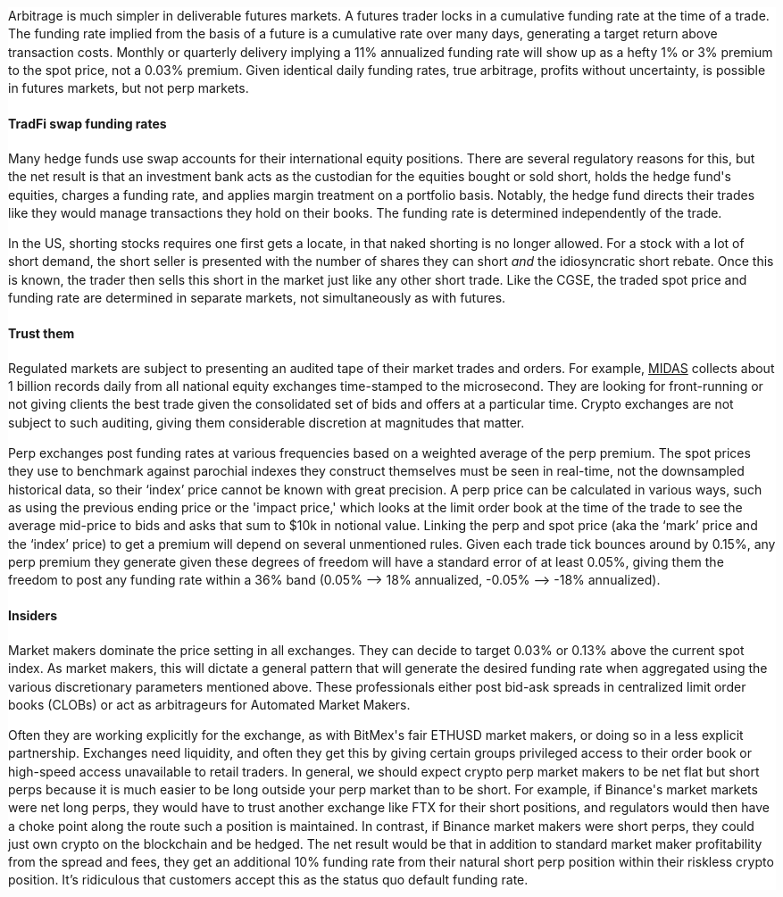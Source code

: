 Arbitrage is much simpler in deliverable futures markets. A futures trader locks in a cumulative funding rate at the time of a trade. The funding rate implied from the basis of a future is a cumulative rate over many days, generating a target return above transaction costs. Monthly or quarterly delivery implying a 11% annualized funding rate will show up as a hefty 1% or 3% premium to the spot price, not a 0.03% premium. Given identical daily funding rates, true arbitrage, profits without uncertainty, is possible in futures markets, but not perp markets.

#### **TradFi swap funding rates**

Many hedge funds use swap accounts for their international equity positions. There are several regulatory reasons for this, but the net result is that an investment bank acts as the custodian for the equities bought or sold short, holds the hedge fund's equities, charges a funding rate, and applies margin treatment on a portfolio basis. Notably, the hedge fund directs their trades like they would manage transactions they hold on their books. The funding rate is determined independently of the trade.

In the US, shorting stocks requires one first gets a locate, in that naked shorting is no longer allowed. For a stock with a lot of short demand, the short seller is presented with the number of shares they can short *and* the idiosyncratic short rebate. Once this is known, the trader then sells this short in the market just like any other short trade. Like the CGSE, the traded spot price and funding rate are determined in separate markets, not simultaneously as with futures.

#### **Trust them**

Regulated markets are subject to presenting an audited tape of their market trades and orders. For example, [MIDAS](https://www.sec.gov/marketstructure/midas-system) collects about 1 billion records daily from all national equity exchanges time-stamped to the microsecond. They are looking for front-running or not giving clients the best trade given the consolidated set of bids and offers at a particular time. Crypto exchanges are not subject to such auditing, giving them considerable discretion at magnitudes that matter.

Perp exchanges post funding rates at various frequencies based on a weighted average of the perp premium. The spot prices they use to benchmark against parochial indexes they construct themselves must be seen in real-time, not the downsampled historical data, so their ‘index’ price cannot be known with great precision. A perp price can be calculated in various ways, such as using the previous ending price or the 'impact price,' which looks at the limit order book at the time of the trade to see the average mid-price to bids and asks that sum to $10k in notional value. Linking the perp and spot price (aka the ‘mark’ price and the ‘index’ price) to get a premium will depend on several unmentioned rules. Given each trade tick bounces around by 0.15%, any perp premium they generate given these degrees of freedom will have a standard error of at least 0.05%, giving them the freedom to post any funding rate within a 36% band (0.05% —> 18% annualized, -0.05% —> -18% annualized).

#### **Insiders**

Market makers dominate the price setting in all exchanges. They can decide to target 0.03% or 0.13% above the current spot index. As market makers, this will dictate a general pattern that will generate the desired funding rate when aggregated using the various discretionary parameters mentioned above. These professionals either post bid-ask spreads in centralized limit order books (CLOBs) or act as arbitrageurs for Automated Market Makers.

Often they are working explicitly for the exchange, as with BitMex's fair ETHUSD market makers, or doing so in a less explicit partnership. Exchanges need liquidity, and often they get this by giving certain groups privileged access to their order book or high-speed access unavailable to retail traders. In general, we should expect crypto perp market makers to be net flat but short perps because it is much easier to be long outside your perp market than to be short. For example, if Binance's market markets were net long perps, they would have to trust another exchange like FTX for their short positions, and regulators would then have a choke point along the route such a position is maintained. In contrast, if Binance market makers were short perps, they could just own crypto on the blockchain and be hedged. The net result would be that in addition to standard market maker profitability from the spread and fees, they get an additional 10% funding rate from their natural short perp position within their riskless crypto position. It’s ridiculous that customers accept this as the status quo default funding rate.

